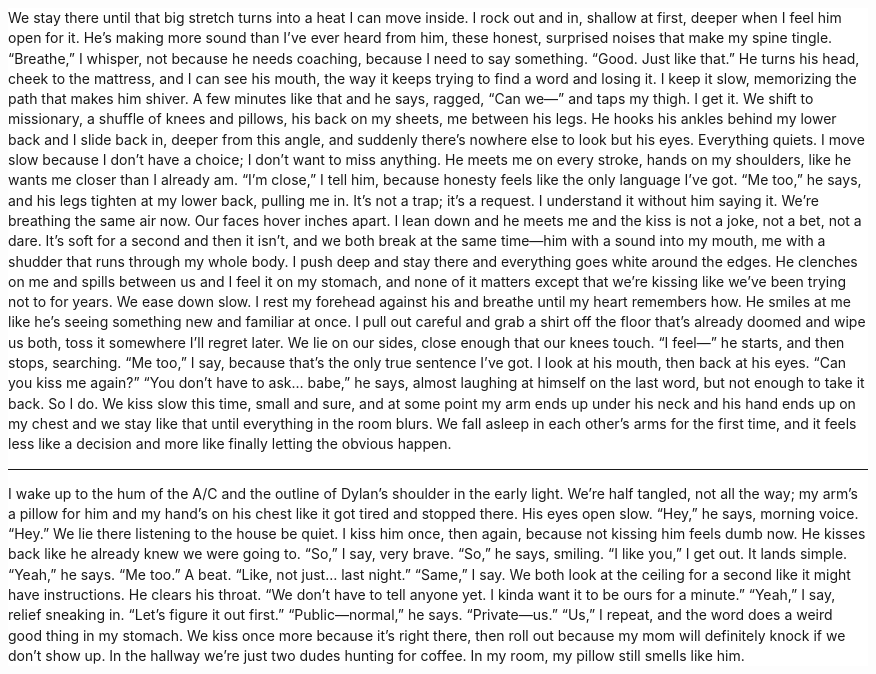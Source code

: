 We stay there until that big stretch turns into a heat I can move inside. I rock out and in, shallow at first, deeper when I feel him open for it. He’s making more sound than I’ve ever heard from him, these honest, surprised noises that make my spine tingle. “Breathe,” I whisper, not because he needs coaching, because I need to say something. “Good. Just like that.”
He turns his head, cheek to the mattress, and I can see his mouth, the way it keeps trying to find a word and losing it. I keep it slow, memorizing the path that makes him shiver. A few minutes like that and he says, ragged, “Can we—” and taps my thigh. I get it.
We shift to missionary, a shuffle of knees and pillows, his back on my sheets, me between his legs. He hooks his ankles behind my lower back and I slide back in, deeper from this angle, and suddenly there’s nowhere else to look but his eyes. Everything quiets. I move slow because I don’t have a choice; I don’t want to miss anything. He meets me on every stroke, hands on my shoulders, like he wants me closer than I already am.
“I’m close,” I tell him, because honesty feels like the only language I’ve got.
“Me too,” he says, and his legs tighten at my lower back, pulling me in. It’s not a trap; it’s a request. I understand it without him saying it.
We’re breathing the same air now. Our faces hover inches apart. I lean down and he meets me and the kiss is not a joke, not a bet, not a dare. It’s soft for a second and then it isn’t, and we both break at the same time—him with a sound into my mouth, me with a shudder that runs through my whole body. I push deep and stay there and everything goes white around the edges. He clenches on me and spills between us and I feel it on my stomach, and none of it matters except that we’re kissing like we’ve been trying not to for years.
We ease down slow. I rest my forehead against his and breathe until my heart remembers how. He smiles at me like he’s seeing something new and familiar at once. I pull out careful and grab a shirt off the floor that’s already doomed and wipe us both, toss it somewhere I’ll regret later. We lie on our sides, close enough that our knees touch.
“I feel—” he starts, and then stops, searching.
“Me too,” I say, because that’s the only true sentence I’ve got.
I look at his mouth, then back at his eyes. “Can you kiss me again?”
“You don’t have to ask… babe,” he says, almost laughing at himself on the last word, but not enough to take it back.
So I do. We kiss slow this time, small and sure, and at some point my arm ends up under his neck and his hand ends up on my chest and we stay like that until everything in the room blurs. We fall asleep in each other’s arms for the first time, and it feels less like a decision and more like finally letting the obvious happen.

***

I wake up to the hum of the A/C and the outline of Dylan’s shoulder in the early light. We’re half tangled, not all the way; my arm’s a pillow for him and my hand’s on his chest like it got tired and stopped there. His eyes open slow.
“Hey,” he says, morning voice.
“Hey.”
We lie there listening to the house be quiet. I kiss him once, then again, because not kissing him feels dumb now. He kisses back like he already knew we were going to.
“So,” I say, very brave.
“So,” he says, smiling.
“I like you,” I get out. It lands simple.
“Yeah,” he says. “Me too.” A beat. “Like, not just… last night.”
“Same,” I say. We both look at the ceiling for a second like it might have instructions.
He clears his throat. “We don’t have to tell anyone yet. I kinda want it to be ours for a minute.”
“Yeah,” I say, relief sneaking in. “Let’s figure it out first.”
“Public—normal,” he says. “Private—us.”
“Us,” I repeat, and the word does a weird good thing in my stomach.
We kiss once more because it’s right there, then roll out because my mom will definitely knock if we don’t show up. In the hallway we’re just two dudes hunting for coffee. In my room, my pillow still smells like him.
